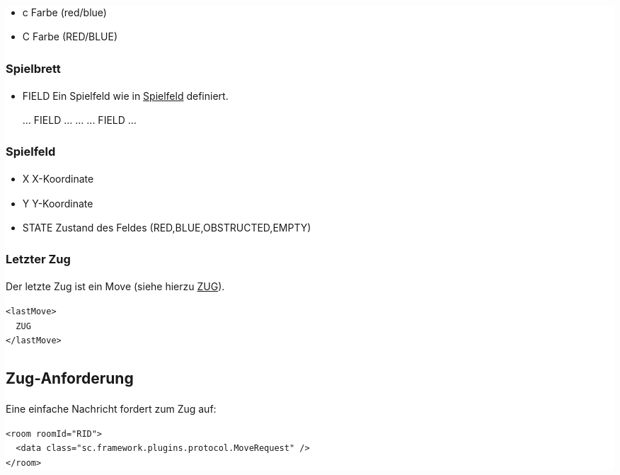 -   c Farbe (red/blue)

-   C Farbe (RED/BLUE)



    <c displayName="N" color="C" />

### Spielbrett

-   FIELD Ein Spielfeld wie in [Spielfeld](#spielfeld) definiert.



    <board>
      <fields>
        <field x="0" y="0" state="EMPTY" />
        ...
        FIELD
        ...
        <field x="0" y="9" state="EMPTY" />
      </fields>
      ...
      <fields>
        <field x="9" y="0" state="EMPTY" />
        ...
        FIELD
        ...
        <field x="9" y="9" state="EMPTY" />
      </fields>
    </board>

### Spielfeld

-   X X-Koordinate

-   Y Y-Koordinate

-   STATE Zustand des Feldes (RED,BLUE,OBSTRUCTED,EMPTY)



    <field x="X" y="Y" state="STATE" />

### Letzter Zug

Der letzte Zug ist ein Move (siehe hierzu [ZUG](#zug)).

    <lastMove>
      ZUG
    </lastMove>

## Zug-Anforderung

Eine einfache Nachricht fordert zum Zug auf:

    <room roomId="RID">
      <data class="sc.framework.plugins.protocol.MoveRequest" />
    </room>
